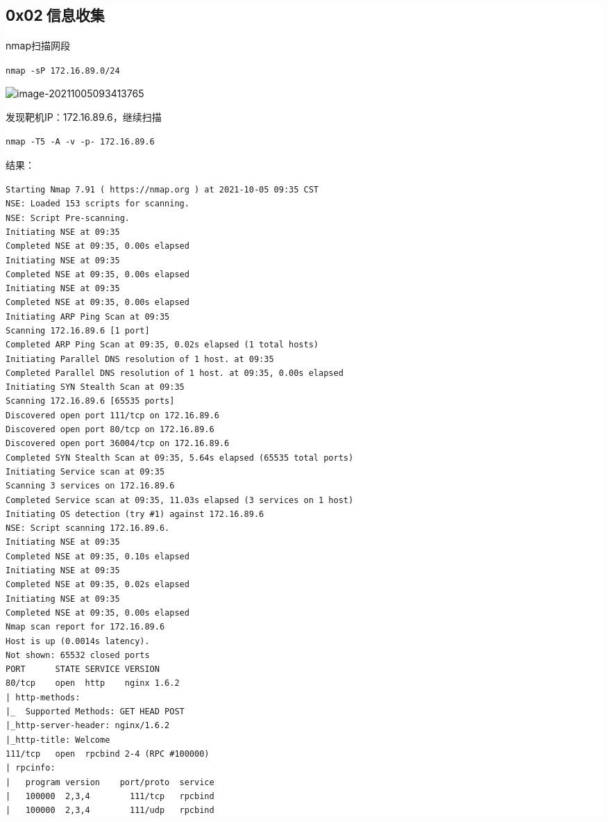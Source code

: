 ## 0x02 信息收集

nmap扫描网段

```
nmap -sP 172.16.89.0/24
```

![image-20211005093413765](/Users/liuhanzhe/Documents/fun_blog/docs/security/target/vulnhub/image-20211005093413765.png)

发现靶机IP：172.16.89.6，继续扫描

```
nmap -T5 -A -v -p- 172.16.89.6
```

结果：

```
Starting Nmap 7.91 ( https://nmap.org ) at 2021-10-05 09:35 CST
NSE: Loaded 153 scripts for scanning.
NSE: Script Pre-scanning.
Initiating NSE at 09:35
Completed NSE at 09:35, 0.00s elapsed
Initiating NSE at 09:35
Completed NSE at 09:35, 0.00s elapsed
Initiating NSE at 09:35
Completed NSE at 09:35, 0.00s elapsed
Initiating ARP Ping Scan at 09:35
Scanning 172.16.89.6 [1 port]
Completed ARP Ping Scan at 09:35, 0.02s elapsed (1 total hosts)
Initiating Parallel DNS resolution of 1 host. at 09:35
Completed Parallel DNS resolution of 1 host. at 09:35, 0.00s elapsed
Initiating SYN Stealth Scan at 09:35
Scanning 172.16.89.6 [65535 ports]
Discovered open port 111/tcp on 172.16.89.6
Discovered open port 80/tcp on 172.16.89.6
Discovered open port 36004/tcp on 172.16.89.6
Completed SYN Stealth Scan at 09:35, 5.64s elapsed (65535 total ports)
Initiating Service scan at 09:35                                                                                                                                                 
Scanning 3 services on 172.16.89.6                                                                                                                                               
Completed Service scan at 09:35, 11.03s elapsed (3 services on 1 host)
Initiating OS detection (try #1) against 172.16.89.6
NSE: Script scanning 172.16.89.6.
Initiating NSE at 09:35
Completed NSE at 09:35, 0.10s elapsed
Initiating NSE at 09:35
Completed NSE at 09:35, 0.02s elapsed
Initiating NSE at 09:35
Completed NSE at 09:35, 0.00s elapsed
Nmap scan report for 172.16.89.6
Host is up (0.0014s latency).
Not shown: 65532 closed ports
PORT      STATE SERVICE VERSION
80/tcp    open  http    nginx 1.6.2
| http-methods: 
|_  Supported Methods: GET HEAD POST
|_http-server-header: nginx/1.6.2
|_http-title: Welcome
111/tcp   open  rpcbind 2-4 (RPC #100000)
| rpcinfo: 
|   program version    port/proto  service
|   100000  2,3,4        111/tcp   rpcbind
|   100000  2,3,4        111/udp   rpcbind
```